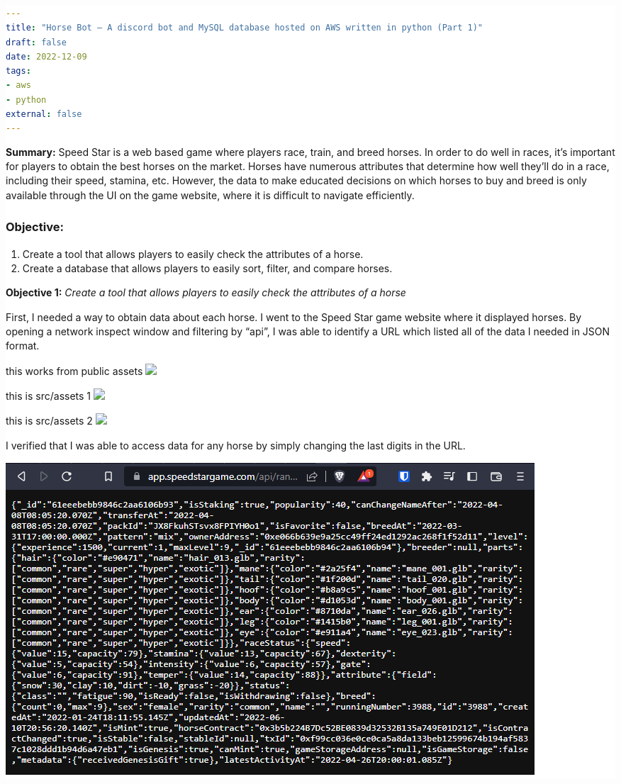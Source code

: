```yaml
---
title: "Horse Bot – A discord bot and MySQL database hosted on AWS written in python (Part 1)"
draft: false
date: 2022-12-09
tags:
- aws
- python
external: false
---
```


**Summary:** Speed Star is a web based game where players race, train, and breed horses. In order to do well in races, it’s important for players to obtain the best horses on the market. Horses have numerous attributes that determine how well they’ll do in a race, including their speed, stamina, etc. However, the data to make educated decisions on which horses to buy and breed is only available through the UI on the game website, where it is difficult to navigate efficiently.

### Objective:

1. Create a tool that allows players to easily check the attributes of a horse.
2. Create a database that allows players to easily sort, filter, and compare horses.

**Objective 1:** *Create a tool that allows players to easily check the attributes of a horse*

First, I needed a way to obtain data about each horse. I went to the Speed Star game website where it displayed horses. By opening a network inspect window and filtering by “api”, I was able to identify a URL which listed all of the data I needed in JSON format.

this works from public assets
![](/assets/horsebot4.png)

this is src/assets 1
![](../../horsebota.png)

this is src/assets 2
![](../assets/horsebota.png)
&nbsp;

I verified that I was able to access data for any horse by simply changing the last digits in the URL.

![](/src/assets/horsebot5.png)